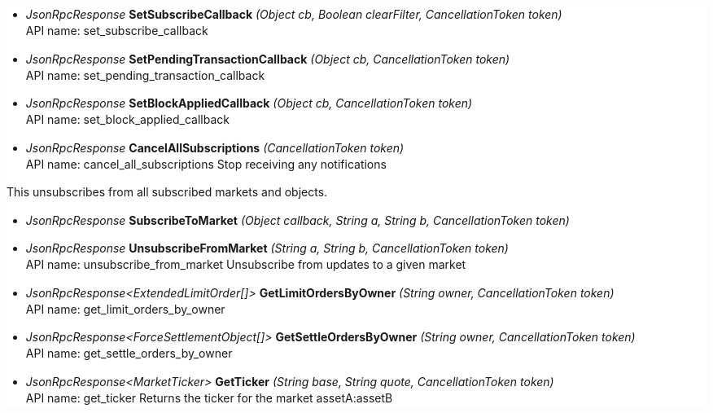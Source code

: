 * *JsonRpcResponse* **SetSubscribeCallback** *(Object cb, Boolean clearFilter, CancellationToken token)*  
  API name: set_subscribe_callback  

<a id="Ditch.Golos.OperationManager.SetPendingTransactionCallback(System.Object,System.Threading.CancellationToken)"></a>

* *JsonRpcResponse* **SetPendingTransactionCallback** *(Object cb, CancellationToken token)*  
  API name: set_pending_transaction_callback  

<a id="Ditch.Golos.OperationManager.SetBlockAppliedCallback(System.Object,System.Threading.CancellationToken)"></a>

* *JsonRpcResponse* **SetBlockAppliedCallback** *(Object cb, CancellationToken token)*  
  API name: set_block_applied_callback  

<a id="Ditch.Golos.OperationManager.CancelAllSubscriptions(System.Threading.CancellationToken)"></a>

* *JsonRpcResponse* **CancelAllSubscriptions** *(CancellationToken token)*  
  API name: cancel_all_subscriptions
Stop receiving any notifications

This unsubscribes from all subscribed markets and objects.  

<a id="Ditch.Golos.OperationManager.SubscribeToMarket(System.Object,System.String,System.String,System.Threading.CancellationToken)"></a>

* *JsonRpcResponse* **SubscribeToMarket** *(Object callback, String a, String b, CancellationToken token)*  

<a id="Ditch.Golos.OperationManager.UnsubscribeFromMarket(System.String,System.String,System.Threading.CancellationToken)"></a>

* *JsonRpcResponse* **UnsubscribeFromMarket** *(String a, String b, CancellationToken token)*  
  API name: unsubscribe_from_market
Unsubscribe from updates to a given market  

<a id="Ditch.Golos.OperationManager.GetLimitOrdersByOwner(System.String,System.Threading.CancellationToken)"></a>

* *JsonRpcResponse&lt;ExtendedLimitOrder[]&gt;* **GetLimitOrdersByOwner** *(String owner, CancellationToken token)*  
  API name: get_limit_orders_by_owner  

<a id="Ditch.Golos.OperationManager.GetSettleOrdersByOwner(System.String,System.Threading.CancellationToken)"></a>

* *JsonRpcResponse&lt;ForceSettlementObject[]&gt;* **GetSettleOrdersByOwner** *(String owner, CancellationToken token)*  
  API name: get_settle_orders_by_owner  

<a id="Ditch.Golos.OperationManager.GetTicker(System.String,System.String,System.Threading.CancellationToken)"></a>

* *JsonRpcResponse&lt;MarketTicker&gt;* **GetTicker** *(String base, String quote, CancellationToken token)*  
  API name: get_ticker
Returns the ticker for the market assetA:assetB
            
